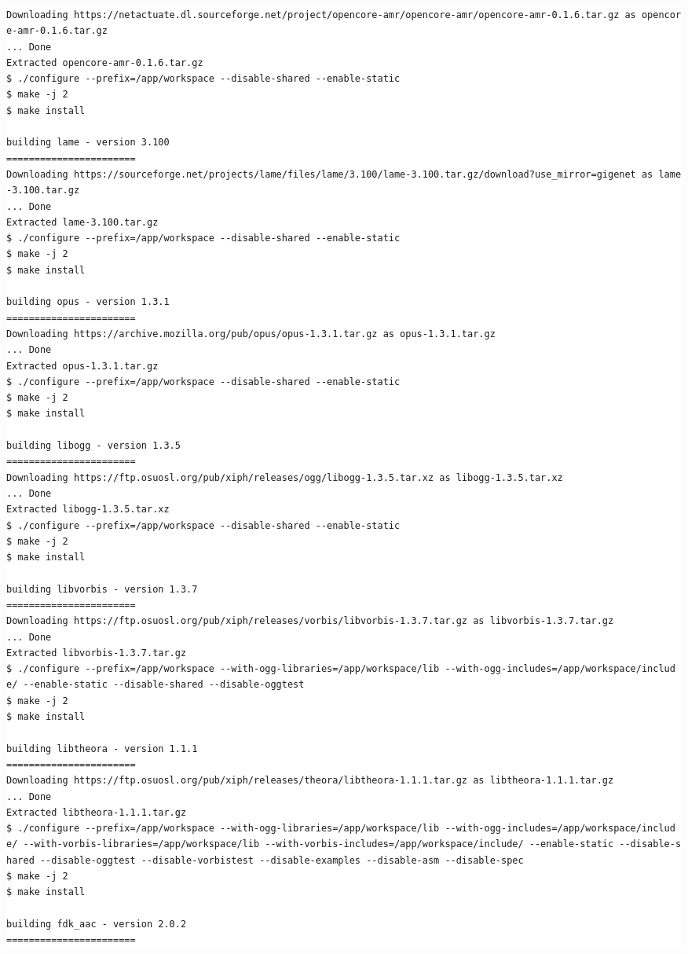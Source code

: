 ```
Downloading https://netactuate.dl.sourceforge.net/project/opencore-amr/opencore-amr/opencore-amr-0.1.6.tar.gz as opencore-amr-0.1.6.tar.gz
... Done
Extracted opencore-amr-0.1.6.tar.gz
$ ./configure --prefix=/app/workspace --disable-shared --enable-static
$ make -j 2
$ make install

building lame - version 3.100
=======================
Downloading https://sourceforge.net/projects/lame/files/lame/3.100/lame-3.100.tar.gz/download?use_mirror=gigenet as lame-3.100.tar.gz
... Done
Extracted lame-3.100.tar.gz
$ ./configure --prefix=/app/workspace --disable-shared --enable-static
$ make -j 2
$ make install

building opus - version 1.3.1
=======================
Downloading https://archive.mozilla.org/pub/opus/opus-1.3.1.tar.gz as opus-1.3.1.tar.gz
... Done
Extracted opus-1.3.1.tar.gz
$ ./configure --prefix=/app/workspace --disable-shared --enable-static
$ make -j 2
$ make install

building libogg - version 1.3.5
=======================
Downloading https://ftp.osuosl.org/pub/xiph/releases/ogg/libogg-1.3.5.tar.xz as libogg-1.3.5.tar.xz
... Done
Extracted libogg-1.3.5.tar.xz
$ ./configure --prefix=/app/workspace --disable-shared --enable-static
$ make -j 2
$ make install

building libvorbis - version 1.3.7
=======================
Downloading https://ftp.osuosl.org/pub/xiph/releases/vorbis/libvorbis-1.3.7.tar.gz as libvorbis-1.3.7.tar.gz
... Done
Extracted libvorbis-1.3.7.tar.gz
$ ./configure --prefix=/app/workspace --with-ogg-libraries=/app/workspace/lib --with-ogg-includes=/app/workspace/include/ --enable-static --disable-shared --disable-oggtest
$ make -j 2
$ make install

building libtheora - version 1.1.1
=======================
Downloading https://ftp.osuosl.org/pub/xiph/releases/theora/libtheora-1.1.1.tar.gz as libtheora-1.1.1.tar.gz
... Done
Extracted libtheora-1.1.1.tar.gz
$ ./configure --prefix=/app/workspace --with-ogg-libraries=/app/workspace/lib --with-ogg-includes=/app/workspace/include/ --with-vorbis-libraries=/app/workspace/lib --with-vorbis-includes=/app/workspace/include/ --enable-static --disable-shared --disable-oggtest --disable-vorbistest --disable-examples --disable-asm --disable-spec
$ make -j 2
$ make install

building fdk_aac - version 2.0.2
=======================
```